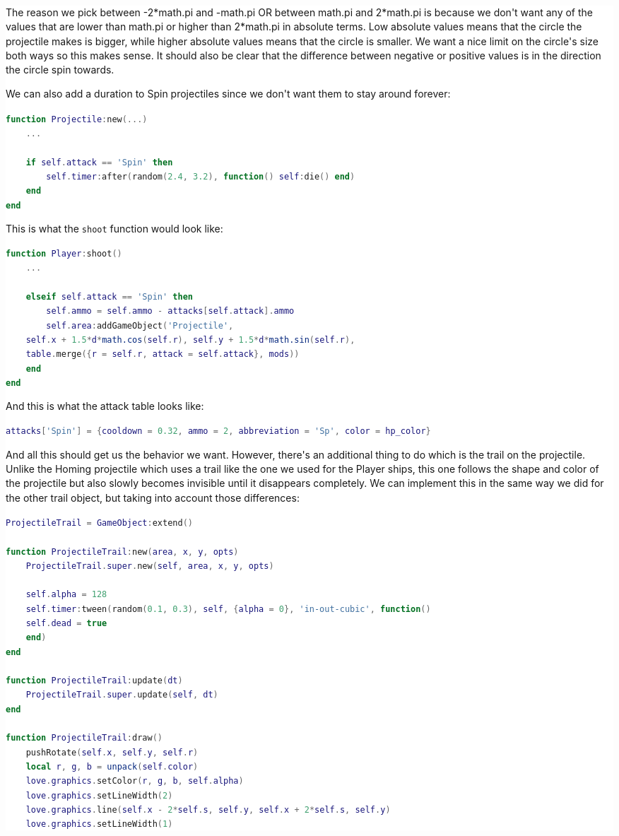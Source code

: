 The reason we pick between -2\*math.pi and -math.pi OR between math.pi and 2\*math.pi is because we don't want any of the values that are lower than math.pi or higher than 2\*math.pi in absolute terms. Low absolute values means that the circle the projectile makes is bigger, while higher absolute values means that the circle is smaller. We want a nice limit on the circle's size both ways so this makes sense. It should also be clear that the difference between negative or positive values is in the direction the circle spin towards.

We can also add a duration to Spin projectiles since we don't want them to stay around forever:

```lua
function Projectile:new(...)
    ...
  
    if self.attack == 'Spin' then
        self.timer:after(random(2.4, 3.2), function() self:die() end)
    end
end
```

This is what the `shoot` function would look like:

```lua
function Player:shoot()
    ...
  
    elseif self.attack == 'Spin' then
        self.ammo = self.ammo - attacks[self.attack].ammo
        self.area:addGameObject('Projectile', 
    self.x + 1.5*d*math.cos(self.r), self.y + 1.5*d*math.sin(self.r), 
    table.merge({r = self.r, attack = self.attack}, mods))
    end  
end
```

And this is what the attack table looks like:

```lua
attacks['Spin'] = {cooldown = 0.32, ammo = 2, abbreviation = 'Sp', color = hp_color}
```

And all this should get us the behavior we want. However, there's an additional thing to do which is the trail on the projectile. Unlike the Homing projectile which uses a trail like the one we used for the Player ships, this one follows the shape and color of the projectile but also slowly becomes invisible until it disappears completely. We can implement this in the same way we did for the other trail object, but taking into account those differences:

```lua
ProjectileTrail = GameObject:extend()

function ProjectileTrail:new(area, x, y, opts)
    ProjectileTrail.super.new(self, area, x, y, opts)

    self.alpha = 128
    self.timer:tween(random(0.1, 0.3), self, {alpha = 0}, 'in-out-cubic', function() 
    self.dead = true 
    end)
end

function ProjectileTrail:update(dt)
    ProjectileTrail.super.update(self, dt)
end

function ProjectileTrail:draw()
    pushRotate(self.x, self.y, self.r) 
    local r, g, b = unpack(self.color)
    love.graphics.setColor(r, g, b, self.alpha)
    love.graphics.setLineWidth(2)
    love.graphics.line(self.x - 2*self.s, self.y, self.x + 2*self.s, self.y)
    love.graphics.setLineWidth(1)
```